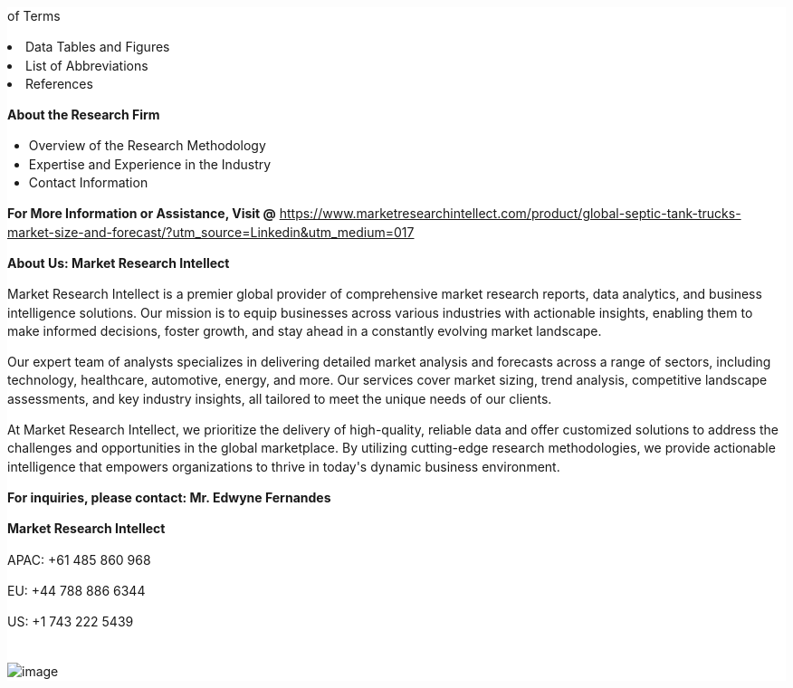 of Terms</li><li>Data Tables and Figures</li><li>List of Abbreviations</li><li>References</li></ul><p><strong>About the Research Firm</strong></p><ul><li>Overview of the Research Methodology</li><li>Expertise and Experience in the Industry</li><li>Contact Information</li></ul></div><div class="article-main__content" data-test-id="publishing-text-block"><p><span class="font-[700]"><strong>For More Information or Assistance, Visit @</strong>&nbsp;<a href="https://www.marketresearchintellect.com/product/global-septic-tank-trucks-market-size-and-forecast/?utm_source=Linkedin&utm_medium=017">https://www.marketresearchintellect.com/product/global-septic-tank-trucks-market-size-and-forecast/?utm_source=Linkedin&utm_medium=017</a></span></p><p><strong>About Us: Market Research Intellect</strong></p><p>Market Research Intellect is a premier global provider of comprehensive market research reports, data analytics, and business intelligence solutions. Our mission is to equip businesses across various industries with actionable insights, enabling them to make informed decisions, foster growth, and stay ahead in a constantly evolving market landscape.</p><p>Our expert team of analysts specializes in delivering detailed market analysis and forecasts across a range of sectors, including technology, healthcare, automotive, energy, and more. Our services cover market sizing, trend analysis, competitive landscape assessments, and key industry insights, all tailored to meet the unique needs of our clients.</p><p>At Market Research Intellect, we prioritize the delivery of high-quality, reliable data and offer customized solutions to address the challenges and opportunities in the global marketplace. By utilizing cutting-edge research methodologies, we provide actionable intelligence that empowers organizations to thrive in today's dynamic business environment.</p><p><strong>For inquiries, please contact: Mr. Edwyne Fernandes</strong></p><p><strong>Market Research Intellect</strong></p><p>APAC: +61 485 860 968</p><p>EU: +44 788 886 6344</p><p>US: +1 743 222 5439</p></div><div class="article-main__content" data-test-id="publishing-text-block">&nbsp;</div>
![image](https://github.com/user-attachments/assets/be64d15c-118c-4c54-bde2-4c381ecb8592)
